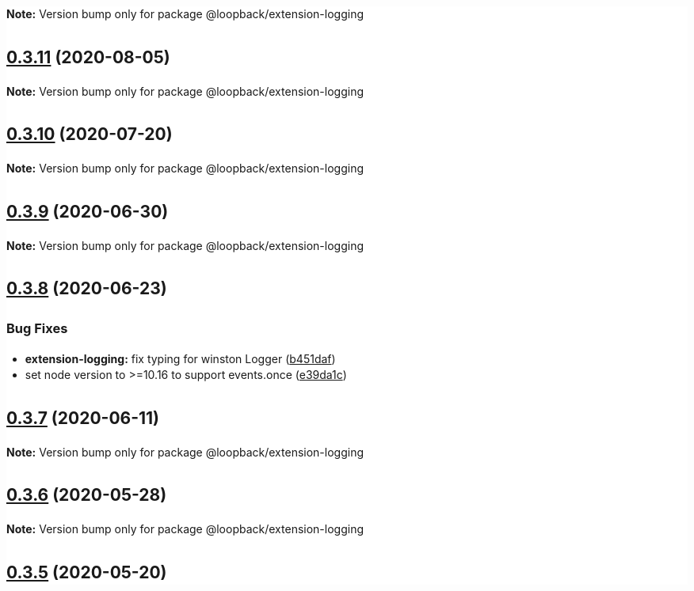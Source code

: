 **Note:** Version bump only for package @loopback/extension-logging

## [0.3.11](https://github.com/loopbackio/loopback-next/compare/@loopback/extension-logging@0.3.10...@loopback/extension-logging@0.3.11) (2020-08-05)

**Note:** Version bump only for package @loopback/extension-logging

## [0.3.10](https://github.com/loopbackio/loopback-next/compare/@loopback/extension-logging@0.3.9...@loopback/extension-logging@0.3.10) (2020-07-20)

**Note:** Version bump only for package @loopback/extension-logging

## [0.3.9](https://github.com/loopbackio/loopback-next/compare/@loopback/extension-logging@0.3.8...@loopback/extension-logging@0.3.9) (2020-06-30)

**Note:** Version bump only for package @loopback/extension-logging

## [0.3.8](https://github.com/loopbackio/loopback-next/compare/@loopback/extension-logging@0.3.7...@loopback/extension-logging@0.3.8) (2020-06-23)

### Bug Fixes

- **extension-logging:** fix typing for winston Logger
  ([b451daf](https://github.com/loopbackio/loopback-next/commit/b451daf33c9040a505073b0b1366863d153498f8))
- set node version to >=10.16 to support events.once
  ([e39da1c](https://github.com/loopbackio/loopback-next/commit/e39da1ca47728eafaf83c10ce35b09b03b6a4edc))

## [0.3.7](https://github.com/loopbackio/loopback-next/compare/@loopback/extension-logging@0.3.6...@loopback/extension-logging@0.3.7) (2020-06-11)

**Note:** Version bump only for package @loopback/extension-logging

## [0.3.6](https://github.com/loopbackio/loopback-next/compare/@loopback/extension-logging@0.3.5...@loopback/extension-logging@0.3.6) (2020-05-28)

**Note:** Version bump only for package @loopback/extension-logging

## [0.3.5](https://github.com/loopbackio/loopback-next/compare/@loopback/extension-logging@0.3.4...@loopback/extension-logging@0.3.5) (2020-05-20)
